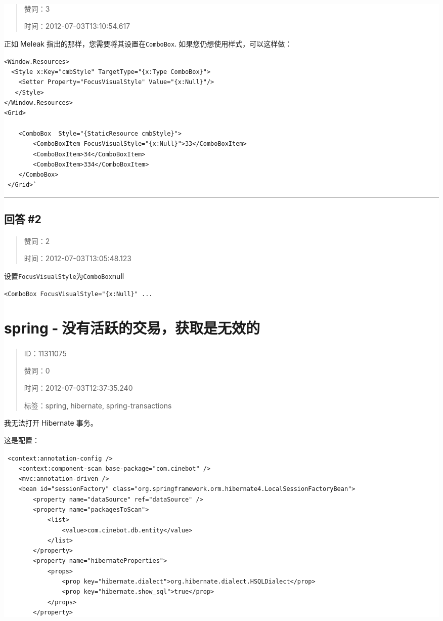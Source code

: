 > 赞同：3
> 
> 时间：2012-07-03T13:10:54.617

正如 Meleak 指出的那样，您需要将其设置在`ComboBox`. 如果您仍想使用样式，可以这样做：

```
<Window.Resources>
  <Style x:Key="cmbStyle" TargetType="{x:Type ComboBox}">
    <Setter Property="FocusVisualStyle" Value="{x:Null}"/>
   </Style>
</Window.Resources>
<Grid>

    <ComboBox  Style="{StaticResource cmbStyle}">
        <ComboBoxItem FocusVisualStyle="{x:Null}">33</ComboBoxItem>
        <ComboBoxItem>34</ComboBoxItem>
        <ComboBoxItem>334</ComboBoxItem>
    </ComboBox>
 </Grid>` 
```

* * *

## 回答 #2

> 赞同：2
> 
> 时间：2012-07-03T13:05:48.123

设置`FocusVisualStyle`为`ComboBox`null

```
<ComboBox FocusVisualStyle="{x:Null}" ... 
```

# spring - 没有活跃的交易，获取是无效的

> ID：11311075
> 
> 赞同：0
> 
> 时间：2012-07-03T12:37:35.240
> 
> 标签：spring, hibernate, spring-transactions

我无法打开 Hibernate 事务。

这是配置：

```
 <context:annotation-config />
    <context:component-scan base-package="com.cinebot" />
    <mvc:annotation-driven />
    <bean id="sessionFactory" class="org.springframework.orm.hibernate4.LocalSessionFactoryBean">
        <property name="dataSource" ref="dataSource" />
        <property name="packagesToScan">
            <list>
                <value>com.cinebot.db.entity</value>
            </list>
        </property>
        <property name="hibernateProperties">
            <props>
                <prop key="hibernate.dialect">org.hibernate.dialect.HSQLDialect</prop>
                <prop key="hibernate.show_sql">true</prop>
            </props>
        </property>
```